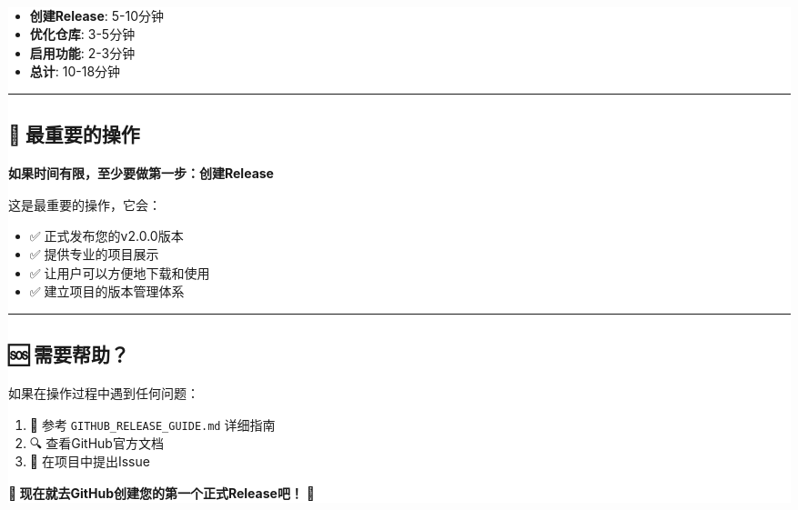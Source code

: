 - **创建Release**: 5-10分钟
- **优化仓库**: 3-5分钟  
- **启用功能**: 2-3分钟
- **总计**: 10-18分钟

---

## 🎯 最重要的操作

**如果时间有限，至少要做第一步：创建Release**

这是最重要的操作，它会：
- ✅ 正式发布您的v2.0.0版本
- ✅ 提供专业的项目展示
- ✅ 让用户可以方便地下载和使用
- ✅ 建立项目的版本管理体系

---

## 🆘 需要帮助？

如果在操作过程中遇到任何问题：
1. 📖 参考 `GITHUB_RELEASE_GUIDE.md` 详细指南
2. 🔍 查看GitHub官方文档
3. 💬 在项目中提出Issue

**🚀 现在就去GitHub创建您的第一个正式Release吧！** 🎉